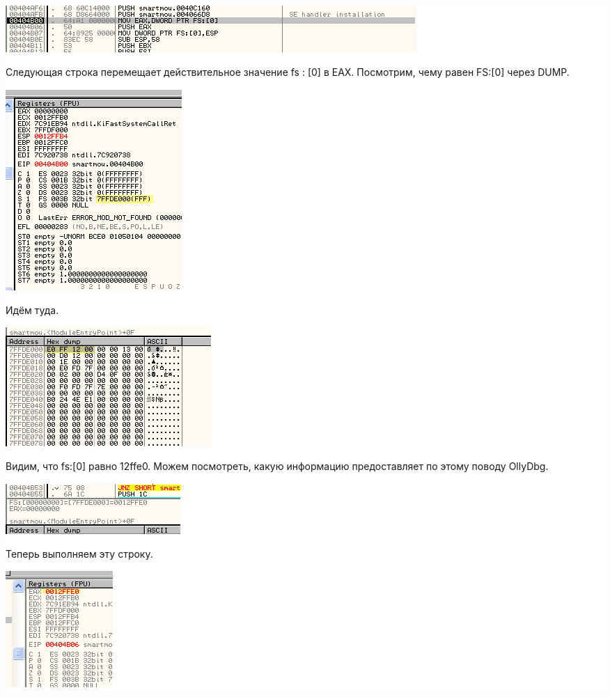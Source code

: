 ![](.gitbook/img/25/40.png)

Следующая строка перемещает действительное значение fs : \[0\] в EAX. Посмотрим, чему равен FS:\[0\] через DUMP.

![](.gitbook/img/25/41.png)

Идём туда.

![](.gitbook/img/25/42.png)

Видим, что fs:\[0\] равно 12ffe0. Можем посмотреть, какую информацию предоставляет по этому поводу OllyDbg.

![](.gitbook/img/25/43.png)

Теперь выполняем эту строку.

![](.gitbook/img/25/44.png)
